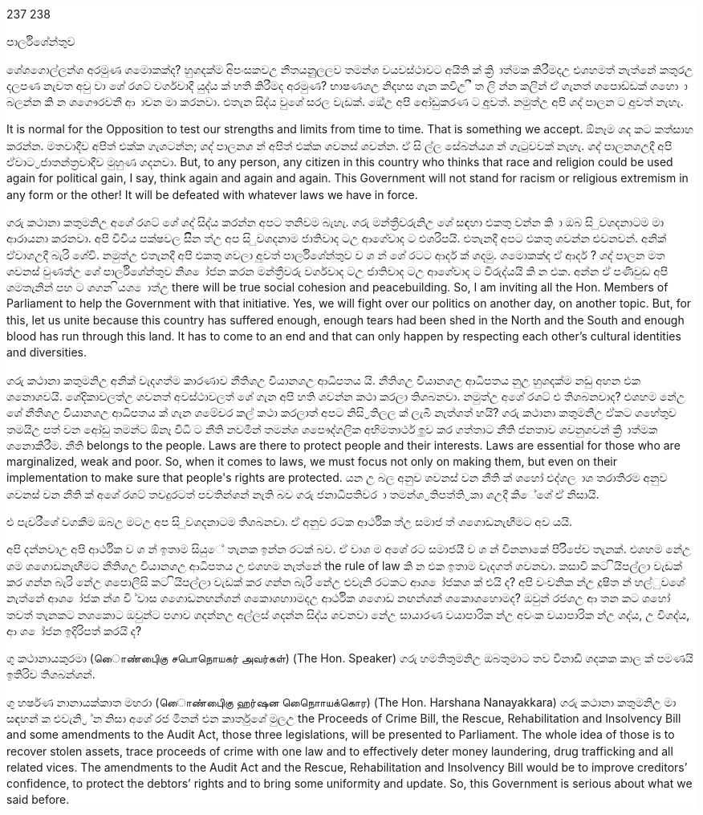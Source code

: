 237 238

පාර්ලිශේන්තුව

ශේශගොල්ලන්ශ අරමුණ ශමොකක්ද? හුශදක්ම අිපංසකවඋ නීතයනුූලලව තමන්ශ වයවස්ථාවට අයිති ක් ක්‍රි ාත්මක කිරීමදඋ එශහමත් නැත්නේ කතුරඋ දලපණ නැවත අවු වා ශේ රශට් වර්ගවාදී යුද්ය ක් හති කිරීමද අරමුණ? භාෂණශඋ නිදහස ගැන කවිඋ ී ත ලි න්න කලින් ඒ ගැනත් ශපොඩ්ඩක් ශහො ා බලන්න කි න ශගෞරවනී ආ ාචන මා කරනවා. එතැන සිද්ය වුශේ සරල වැඩක්. ඔේඋ අපි ආේඩුකරණ ට අුවත්. නමුත්උ අපි ශද් පාලන ට අුවත් නැහැ.

It is normal for the Opposition to test our strengths and limits from time to time. That is something we accept. ඕනෑම ශද කට කත්සාහ කරන්න. මතවාදීව අපිත් එක්ක ගැශටන්න; ශද් පාලනශ න් අපිත් එක්ක ශවනස් ශවන්න. ඒ සි ල්ල සේබන්යශ න් ගැටුවවක් නැහැ. ශද් පාලනශඋදී අපි ඒවාට ්‍රජාතන්ත්‍රවාදීව මුහුණ ශදනවා. But, to any person, any citizen in this country who thinks that race and religion could be used again for political gain, I say, think again and again and again. This Government will not stand for racism or religious extremism in any form or the other! It will be defeated with whatever laws we have in force.

ගරු කථානා කතුමනිඋ අශේ රශට් ශේ ශද් සිද්ය කරන්න අපට තනිවම බැහැ. ගරු මන්ත්‍රීවරුනිඋ ශේ සඳහා එකතු වන්න කි ා ඔබ සි ුවශදනාටම මා ආරායනා කරනවා. අපි විවිය පක්ෂවල සිින ත්උ අප සි ුවශදනාම ජාතිවාද ටඋ ආගේවාද ට එශරිපයි. එතැනදී අපට එකතු ශවන්න ළුවනවන්. අනික් ඒවාශඋදී බැරි ශේවි. නමුත්උ එතැනදී අපි එකතු ශවලා අුවත් පාර්ලිශේන්තුව ව ශ න් ශේ රටට ආදර් ක් ශදමු. ශමොකක්ද ඒ ආදර් ? ශද් පාලන මත ශවනස් වුණත්උ ශේ පාර්ලිශේන්තුව නිශ ෝජන කරන මන්ත්‍රීවරු වර්ගවාද ටඋ ජාතිවාද ටඋ ආගේවාද ට විරුද්යයි කි න එක. අන්න ඒ පණිවුඩ අපි ශමතැනින් පහ ට ශගන ියශ ොත්උ there will be true social cohesion and peacebuilding. So, I am inviting all the Hon. Members of Parliament to help the Government with that initiative. Yes, we will fight over our politics on another day, on another topic. But, for this, let us unite because this country has suffered enough, enough tears had been shed in the North and the South and enough blood has run through this land. It has to come to an end and that can only happen by respecting each other’s cultural identities and diversities.

ගරු කථානා කතුමනිඋ අනික් වැදගත්ම කාරණාව නීතිශඋ වියානශඋ ආධිපතය යි. නීතිශඋ වියානශඋ ආධිපතය නුඋ හුශදක්ම නඩු අහන එක ශනොශවයි. ශේදිකාවලත්උ ශවනත් අවස්ථාවලත් ශේ ගැන අපි හති ශවන්න කථා කරලා තිශබනවා. නමුත්උ අශේ රශට් එ තිශබනවාද? එශහම නේඋ ශේ නීතිශඋ වියානශඋ ආධිපතය ක් ගැන ශමේචර කල් කථා කරලාත් අපට නිසි ්‍රතිලල ක් ලැබී නැත්ශත් හයි? ගරු කථානා කතුමනිඋ ඒකට ශහේතුව තමයිඋ පත් වන ආේඩු තමන්ට ඕනෑ විධි ට නීති නවමින් තමන්ශ ශපෞද්ගලික අභිමතාර්ථ ඉුව කර ගත්තාට නීති ජනතාව ශවනුශවන් ක්‍රි ාත්මක ශනොකිරීම. නීති belongs to the people. Laws are there to protect people and their interests. Laws are essential for those who are marginalized, weak and poor. So, when it comes to laws, we must focus not only on making them, but even on their implementation to make sure that people's rights are protected. යන උ බල අනුව ශවනස් වන නීති ක් ශහෝ ළුද්ගල ාශ තරාතිරම අනුව ශවනස් වන නීති ක් අශේ රශට් තවදුරටත් පවතින්ශන් නැති බව ගරු ජනාධිපතිවර ා තමන්ශ ්‍රතිපත්ති ්‍රකා ශඋදී කිේශේ ඒ නිසායි.

එ පැවරීශේ වගකීම ඔබඋ මටඋ අප සි ුවශදනාටම තිශබනවා. ඒ අනුව රටක ආර්ථික ත්උ සමාජ ත් ශගොඩනැඟීමට අව යයි.

අපි දන්නවාඋ අපි ආර්ථික ව ශ න් ඉතාම සියුේ තැනක ඉන්න රටක් බව. ඒ වාශ ම අශේ රට සමාජයී ව ශ න් විනනාකේ පිරිිපේච තැනක්. එශහම නේඋ ශම ශගොඩනැඟීමට නීතිශඋ වියානශඋ ආධිපතය උ එශහම නැත්නේ the rule of law කි න එක ඉතාම වැදගත් ශවනවා. කසාවි කට ියිපල්ලා වැඩක් කර ගන්න බැරි නේඋ ශපොලීසි කට ියිපල්ලා වැඩක් කර ගන්න බැරි නේඋ එවැනි රටකට ආශ ෝජකශ ක් එයි ද? අපි වංචනික න්උ දූෂිත න් හල්ුවශේ නැත්නේ ආශ ෝජක න්ශ වි ්වාස ශගොඩනඟන්ශන් ශකොශහාාමදඋ ආර්ථික ශගොඩ නඟන්ශන් ශකොශහොමද? ඔවුන් රජශඋ ආ තන කට ශහෝ තවත් තැනකට නශකොට ඔවුන්ට පගාව ශදන්නඋ අල්ලස් ශදන්න සිද්ය ශවනවා නේඋ සායාරණ වයාපාරික න්උ අවංක වයාපාරික න්උ ශද්ය, උ විශද්ය, ආ ශ ෝජන ඉදිරිපත් කරයි ද?

ගු කථානායකුරමා (ைொண்புைிகு சபொநொயகர் அவர்கள்) (The Hon. Speaker) ගරු හමතිතුමනිඋ ඔබතුමාට තව විනාඩි ශදකක කාල ක් පමණයි ඉතිරිව තිශබන්ශන්.

ගු හර්ෂණ නානායක්කාත මහරා (ைொண்புைிகு ஹர்ஷன நொைொயக்கொர) (The Hon. Harshana Nanayakkara) ගරු කථානා කතුමනිඋ මා සඳහන් ක එවැනි ්‍ර ්න නිසා අශේ රජ මිනන් එන කාර්තුශේ මුලඋ the Proceeds of Crime Bill, the Rescue, Rehabilitation and Insolvency Bill and some amendments to the Audit Act, those three legislations, will be presented to Parliament. The whole idea of those is to recover stolen assets, trace proceeds of crime with one law and to effectively deter money laundering, drug trafficking and all related vices. The amendments to the Audit Act and the Rescue, Rehabilitation and Insolvency Bill would be to improve creditors’ confidence, to protect the debtors’ rights and to bring some uniformity and update. So, this Government is serious about what we said before.
